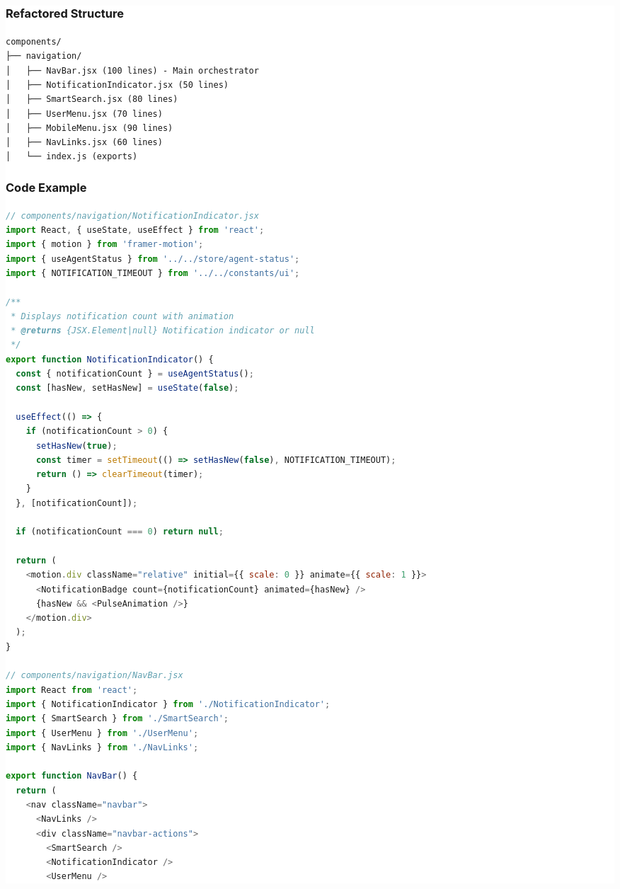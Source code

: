 ### Refactored Structure

```
components/
├── navigation/
│   ├── NavBar.jsx (100 lines) - Main orchestrator
│   ├── NotificationIndicator.jsx (50 lines)
│   ├── SmartSearch.jsx (80 lines)
│   ├── UserMenu.jsx (70 lines)
│   ├── MobileMenu.jsx (90 lines)
│   ├── NavLinks.jsx (60 lines)
│   └── index.js (exports)
```

### Code Example

```javascript
// components/navigation/NotificationIndicator.jsx
import React, { useState, useEffect } from 'react';
import { motion } from 'framer-motion';
import { useAgentStatus } from '../../store/agent-status';
import { NOTIFICATION_TIMEOUT } from '../../constants/ui';

/**
 * Displays notification count with animation
 * @returns {JSX.Element|null} Notification indicator or null
 */
export function NotificationIndicator() {
  const { notificationCount } = useAgentStatus();
  const [hasNew, setHasNew] = useState(false);
  
  useEffect(() => {
    if (notificationCount > 0) {
      setHasNew(true);
      const timer = setTimeout(() => setHasNew(false), NOTIFICATION_TIMEOUT);
      return () => clearTimeout(timer);
    }
  }, [notificationCount]);

  if (notificationCount === 0) return null;

  return (
    <motion.div className="relative" initial={{ scale: 0 }} animate={{ scale: 1 }}>
      <NotificationBadge count={notificationCount} animated={hasNew} />
      {hasNew && <PulseAnimation />}
    </motion.div>
  );
}

// components/navigation/NavBar.jsx
import React from 'react';
import { NotificationIndicator } from './NotificationIndicator';
import { SmartSearch } from './SmartSearch';
import { UserMenu } from './UserMenu';
import { NavLinks } from './NavLinks';

export function NavBar() {
  return (
    <nav className="navbar">
      <NavLinks />
      <div className="navbar-actions">
        <SmartSearch />
        <NotificationIndicator />
        <UserMenu />
```